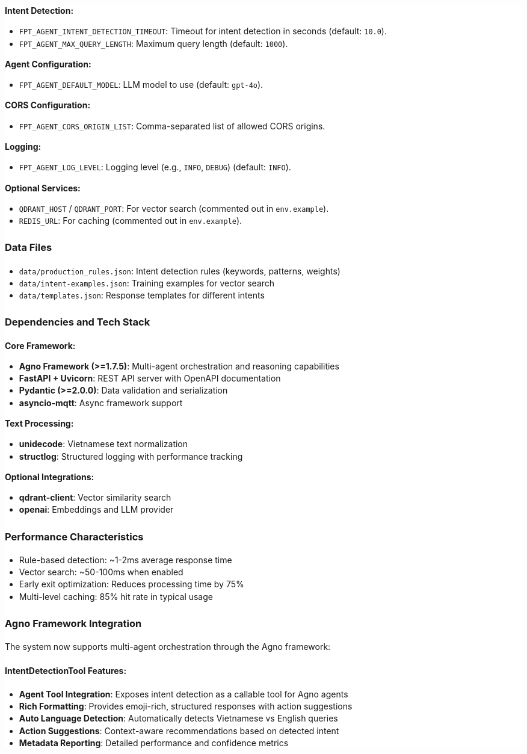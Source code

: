 **Intent Detection:**
- `FPT_AGENT_INTENT_DETECTION_TIMEOUT`: Timeout for intent detection in seconds (default: `10.0`).
- `FPT_AGENT_MAX_QUERY_LENGTH`: Maximum query length (default: `1000`).

**Agent Configuration:**
- `FPT_AGENT_DEFAULT_MODEL`: LLM model to use (default: `gpt-4o`).

**CORS Configuration:**
- `FPT_AGENT_CORS_ORIGIN_LIST`: Comma-separated list of allowed CORS origins.

**Logging:**
- `FPT_AGENT_LOG_LEVEL`: Logging level (e.g., `INFO`, `DEBUG`) (default: `INFO`).

**Optional Services:**
- `QDRANT_HOST` / `QDRANT_PORT`: For vector search (commented out in `env.example`).
- `REDIS_URL`: For caching (commented out in `env.example`).

### Data Files
- `data/production_rules.json`: Intent detection rules (keywords, patterns, weights)
- `data/intent-examples.json`: Training examples for vector search
- `data/templates.json`: Response templates for different intents

### Dependencies and Tech Stack
**Core Framework:**
- **Agno Framework (>=1.7.5)**: Multi-agent orchestration and reasoning capabilities
- **FastAPI + Uvicorn**: REST API server with OpenAPI documentation
- **Pydantic (>=2.0.0)**: Data validation and serialization
- **asyncio-mqtt**: Async framework support

**Text Processing:**
- **unidecode**: Vietnamese text normalization
- **structlog**: Structured logging with performance tracking

**Optional Integrations:**
- **qdrant-client**: Vector similarity search
- **openai**: Embeddings and LLM provider

### Performance Characteristics
- Rule-based detection: ~1-2ms average response time
- Vector search: ~50-100ms when enabled
- Early exit optimization: Reduces processing time by 75%
- Multi-level caching: 85% hit rate in typical usage

### Agno Framework Integration

The system now supports multi-agent orchestration through the Agno framework:

#### IntentDetectionTool Features:
- **Agent Tool Integration**: Exposes intent detection as a callable tool for Agno agents
- **Rich Formatting**: Provides emoji-rich, structured responses with action suggestions
- **Auto Language Detection**: Automatically detects Vietnamese vs English queries
- **Action Suggestions**: Context-aware recommendations based on detected intent
- **Metadata Reporting**: Detailed performance and confidence metrics
